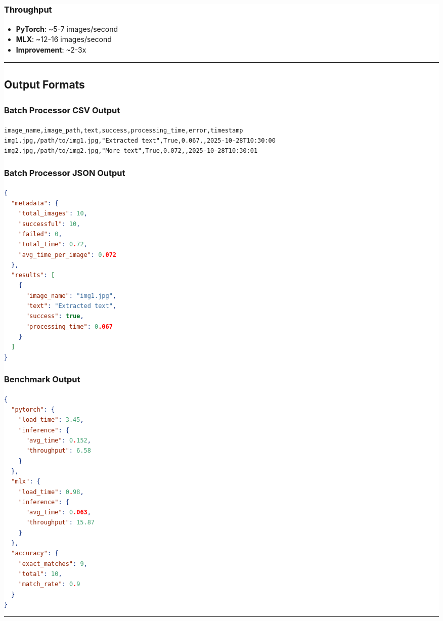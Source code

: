 ### Throughput
- **PyTorch**: ~5-7 images/second
- **MLX**: ~12-16 images/second
- **Improvement**: ~2-3x

---

## Output Formats

### Batch Processor CSV Output
```csv
image_name,image_path,text,success,processing_time,error,timestamp
img1.jpg,/path/to/img1.jpg,"Extracted text",True,0.067,,2025-10-28T10:30:00
img2.jpg,/path/to/img2.jpg,"More text",True,0.072,,2025-10-28T10:30:01
```

### Batch Processor JSON Output
```json
{
  "metadata": {
    "total_images": 10,
    "successful": 10,
    "failed": 0,
    "total_time": 0.72,
    "avg_time_per_image": 0.072
  },
  "results": [
    {
      "image_name": "img1.jpg",
      "text": "Extracted text",
      "success": true,
      "processing_time": 0.067
    }
  ]
}
```

### Benchmark Output
```json
{
  "pytorch": {
    "load_time": 3.45,
    "inference": {
      "avg_time": 0.152,
      "throughput": 6.58
    }
  },
  "mlx": {
    "load_time": 0.98,
    "inference": {
      "avg_time": 0.063,
      "throughput": 15.87
    }
  },
  "accuracy": {
    "exact_matches": 9,
    "total": 10,
    "match_rate": 0.9
  }
}
```

---